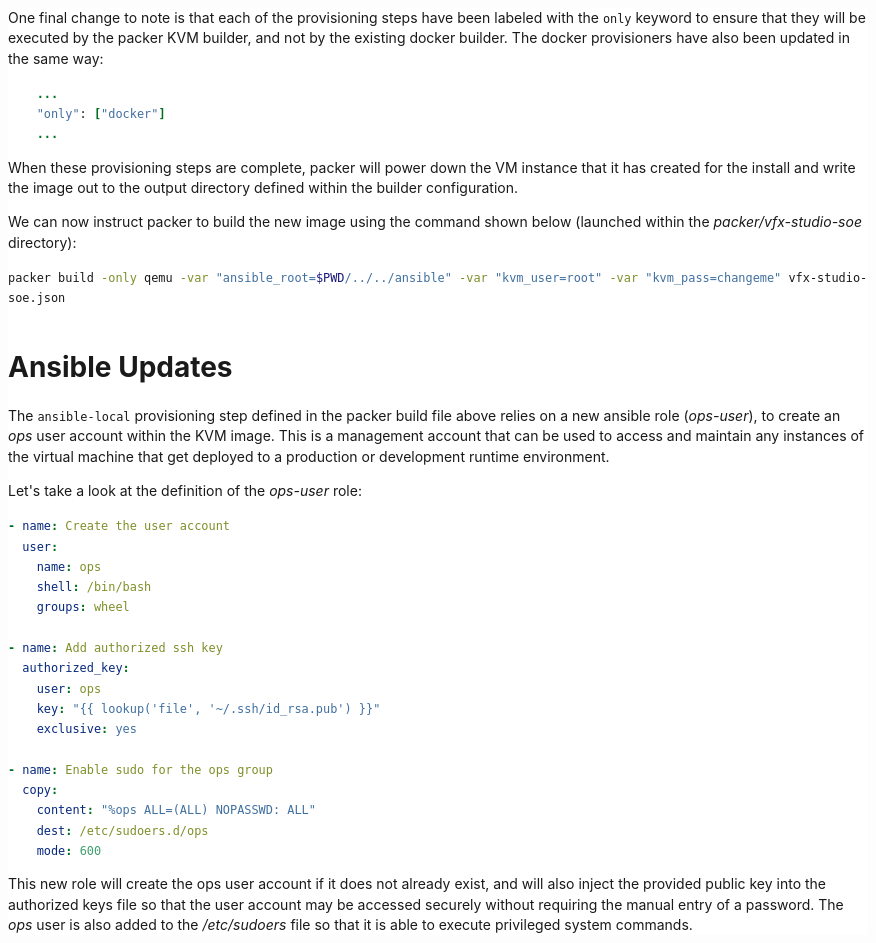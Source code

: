 One final change to note is that each of the provisioning steps have been labeled with the `only` keyword to ensure that they will be executed by the packer KVM builder, and not by the existing docker builder. The docker provisioners have also been updated in the same way:

```ruby
    ...
    "only": ["docker"]
    ...
```

When these provisioning steps are complete, packer will power down the VM instance that it has created for the install and write the image out to the output directory defined within the builder configuration.

We can now instruct packer to build the new image using the command shown below (launched within the *packer/vfx-studio-soe* directory):

```bash
packer build -only qemu -var "ansible_root=$PWD/../../ansible" -var "kvm_user=root" -var "kvm_pass=changeme" vfx-studio-soe.json
```

# Ansible Updates

The `ansible-local` provisioning step defined in the packer build file above relies on a new ansible role (*ops-user*), to create an *ops* user account within the KVM image. This is a management account that can be used to access and maintain any instances of the virtual machine that get deployed to a production or development runtime environment.

Let's take a look at the definition of the *ops-user* role:

```yaml
- name: Create the user account
  user:
    name: ops
    shell: /bin/bash
    groups: wheel

- name: Add authorized ssh key
  authorized_key:
    user: ops
    key: "{{ lookup('file', '~/.ssh/id_rsa.pub') }}"
    exclusive: yes

- name: Enable sudo for the ops group 
  copy:
    content: "%ops ALL=(ALL) NOPASSWD: ALL"
    dest: /etc/sudoers.d/ops
    mode: 600
```

This new role will create the ops user account if it does not already exist, and will also inject the provided public key into the authorized keys file so that the user account may be accessed securely without requiring the manual entry of a password. The *ops* user is also added to the */etc/sudoers* file so that it is able to execute privileged system commands.
